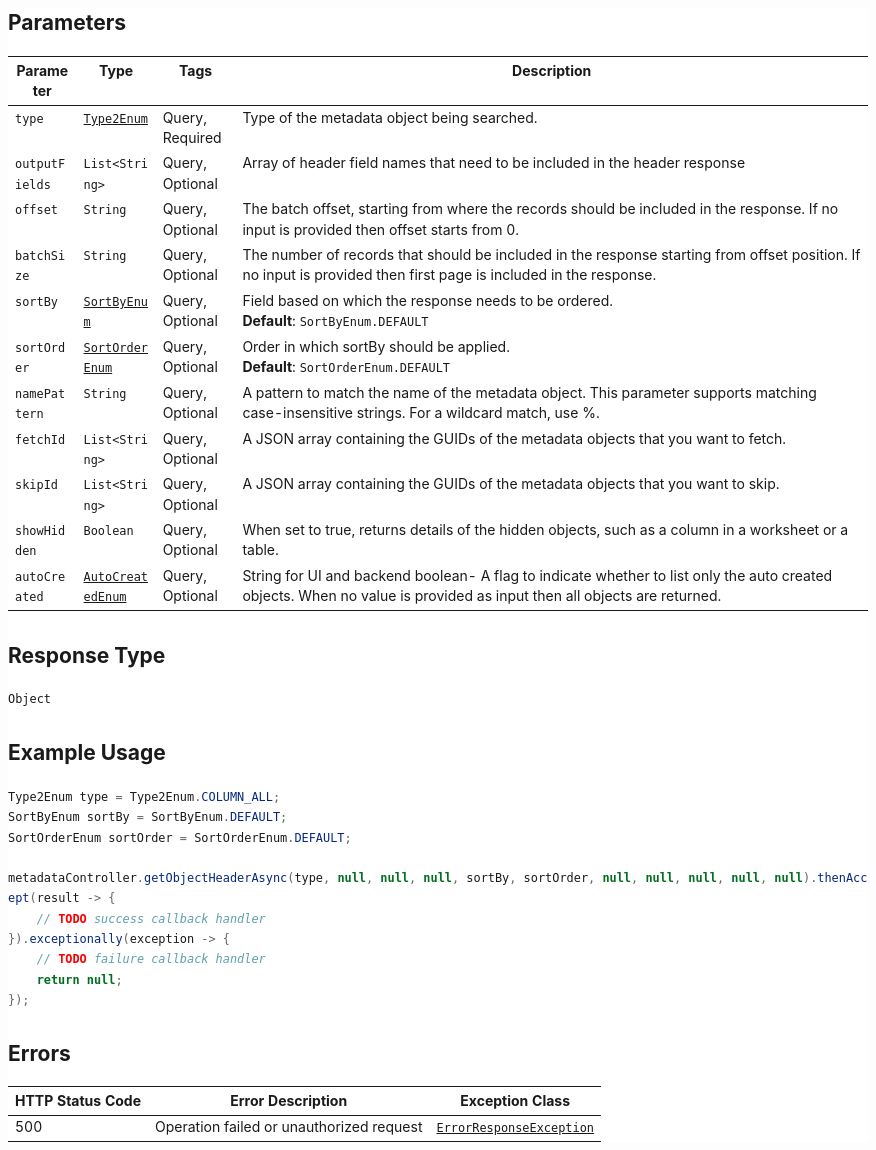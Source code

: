 ## Parameters

| Parameter | Type | Tags | Description |
|  --- | --- | --- | --- |
| `type` | [`Type2Enum`](/doc/models/type-2-enum.md) | Query, Required | Type of the metadata object being searched. |
| `outputFields` | `List<String>` | Query, Optional | Array of header field names that need to be included in the header response |
| `offset` | `String` | Query, Optional | The batch offset, starting from where the records should be included in the response. If no input is provided then offset starts from 0. |
| `batchSize` | `String` | Query, Optional | The number of records that should be included in the response starting from offset position. If no input is provided then first page is included in the response. |
| `sortBy` | [`SortByEnum`](/doc/models/sort-by-enum.md) | Query, Optional | Field based on which the response needs to be ordered.<br>**Default**: `SortByEnum.DEFAULT` |
| `sortOrder` | [`SortOrderEnum`](/doc/models/sort-order-enum.md) | Query, Optional | Order in which sortBy should be applied.<br>**Default**: `SortOrderEnum.DEFAULT` |
| `namePattern` | `String` | Query, Optional | A pattern to match the name of the metadata object. This parameter supports matching case-insensitive strings. For a wildcard match, use %. |
| `fetchId` | `List<String>` | Query, Optional | A JSON array containing the GUIDs of the metadata objects that you want to fetch. |
| `skipId` | `List<String>` | Query, Optional | A JSON array containing the GUIDs of the metadata objects that you want to skip. |
| `showHidden` | `Boolean` | Query, Optional | When set to true, returns details of the hidden objects, such as a column in a worksheet or a table. |
| `autoCreated` | [`AutoCreatedEnum`](/doc/models/auto-created-enum.md) | Query, Optional | String for UI and backend boolean- A flag to indicate whether to list only the auto created objects. When no value is provided as input then all objects are returned. |

## Response Type

`Object`

## Example Usage

```java
Type2Enum type = Type2Enum.COLUMN_ALL;
SortByEnum sortBy = SortByEnum.DEFAULT;
SortOrderEnum sortOrder = SortOrderEnum.DEFAULT;

metadataController.getObjectHeaderAsync(type, null, null, null, sortBy, sortOrder, null, null, null, null, null).thenAccept(result -> {
    // TODO success callback handler
}).exceptionally(exception -> {
    // TODO failure callback handler
    return null;
});
```

## Errors

| HTTP Status Code | Error Description | Exception Class |
|  --- | --- | --- |
| 500 | Operation failed or unauthorized request | [`ErrorResponseException`](/doc/models/error-response-exception.md) |
